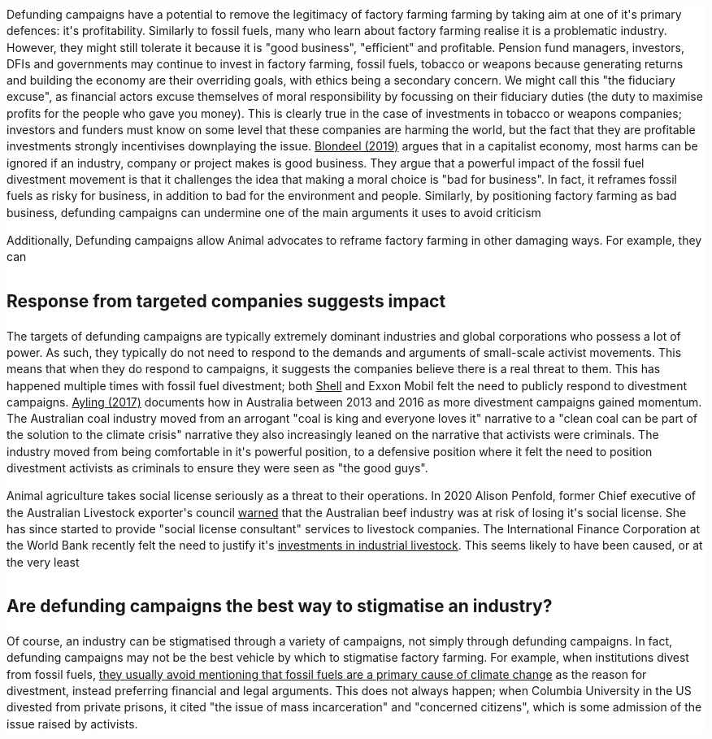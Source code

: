 Defunding campaigns have a potential to remove the legitimacy of factory farming farming by taking aim at one of it's primary defences: it's profitability. Similarly to fossil fuels, many who learn about factory farming realise it is a problematic industry. However, they might still tolerate it because it is "good business", "efficient" and profitable. Pension fund managers, investors, DFIs and governments may continue to invest in factory farming, fossil fuels, tobacco or weapons because generating returns and building the economy are their overriding goals, with ethics being a secondary concern. We might call this "the fiduciary excuse", as financial actors excuse themselves of moral responsibility by focussing on their fiduciary duties (the duty to maximise profits for the people who gave you money). This is clearly true in the case of investments in tobacco or weapons companies; investors and funders must know on some level that these companies are harming the world, but the fact that they are profitable investments strongly incentivises downplaying the issue. [Blondeel (2019)](https://www.sciencedirect.com/science/article/pii/S2589791819300192?ref=pdf_download&fr=RR-2&rr=946571a87fcb9478) argues that in a capitalist economy, most harms can be ignored if an industry, company or project makes is good business. They argue that a powerful impact of the fossil fuel divestment movement is that it challenges the idea that making a moral choice is "bad for business". In fact, it reframes fossil fuels as risky for business, in addition to bad for the environment and people. Similarly, by positioning factory farming as bad business, defunding campaigns can undermine one of the main arguments it uses to avoid criticism

Additionally, Defunding campaigns allow Animal advocates to reframe factory farming in other damaging ways. For example, they can 
## Response from targeted companies suggests impact
The targets of defunding campaigns are typically extremely dominant industries and global corporations who possess a lot of power. As such, they typically do not need to respond to the demands and arguments of small-scale activist movements. This means that when they do respond to campaigns, it suggests the companies believe there is a real threat to them. This has happened multiple times with fossil fuel divestment; both [Shell](https://www.reuters.com/article/shell-climatechange/shell-says-fossil-fuel-reserves-wontbe-stranded-by-climate-regulation-idUSL6N0O54CB20140519/) and Exxon Mobil felt the need to publicly respond to divestment campaigns. [Ayling (2017)](https://onlinelibrary.wiley.com/doi/am-pdf/10.1111/lapo.12087) documents how in Australia between 2013 and 2016 as more divestment campaigns gained momentum. The Australian coal industry moved from an arrogant "coal is king and everyone loves it" narrative to a "clean coal can be part of the solution to the climate crisis" narrative they also increasingly leaned on the narrative that activists were criminals. The industry moved from being comfortable in it's powerful position, to a defensive position where it felt the need to position divestment activists as criminals to ensure they were seen as "the good guys". 

Animal agriculture takes social license seriously as a threat to their operations. In 2020 Alison Penfold, former Chief executive of the Australian Livestock exporter's council [warned](https://www.abc.net.au/news/2020-11-14/alison-penfold-says-beef-industry-could-lose-social-licence/12881720) that the Australian beef industry was at risk of losing it's social license. She has since started to provide "social license consultant" services to livestock companies.  The International Finance Corporation at the World Bank recently felt the need to justify it's [investments in industrial livestock](https://www.ifc.org/en/what-we-do/sector-expertise/agribusiness-forestry/supporting-sustainability/sustainable-livestock#accordion-7e410eacae-item-ce3281a8d1). This seems likely to have been caused, or at the very least 
## Are defunding campaigns the best way to stigmatise an industry?
Of course, an industry can be stigmatised through a variety of campaigns, not simply through defunding campaigns. In fact, defunding campaigns may not be the best vehicle by which to stigmatise factory farming. For example, when institutions divest from fossil fuels, [they usually avoid mentioning that fossil fuels are a primary cause of climate change](https://pdfs.semanticscholar.org/905d/cc93072a909e938db5935e04368a8fcd875a.pdf) as the reason for divestment, instead preferring financial and legal arguments. This does not always happen; when Columbia University in the US divested from private prisons, it cited "the issue of mass incarceration" and "concerned citizens", which is some admission of the issue raised by activists.
